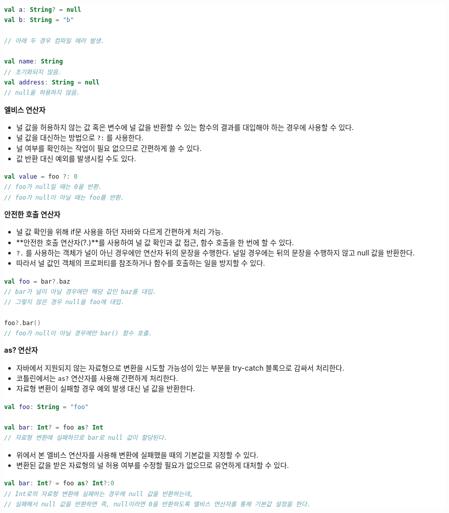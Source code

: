 ```kotlin
val a: String? = null
val b: String = "b"

// 아래 두 경우 컴파일 에러 발생.

val name: String
// 초기화되지 않음.
val address: String = null
// null을 허용하지 않음.
```

**엘비스 연산자**

- 널 값을 허용하지 않는 값 혹은 변수에 널 값을 반환할 수 있는 함수의 결과를 대입해야 하는 경우에 사용할 수 있다.
- 널 값을 대신하는 방법으로 `?:` 를 사용한다.
- 널 여부를 확인하는 작업이 필요 없으므로 간편하게 쓸 수 있다.
- 값 반환 대신 예외를 발생시킬 수도 있다.

```kotlin
val value = foo ?: 0
// foo가 null일 때는 0을 반환.
// foo가 null이 아닐 때는 foo를 반환.
```

**안전한 호출 연산자**

- 널 값 확인을 위해 if문 사용을 하던 자바와 다르게 간편하게 처리 가능.
- **안전한 호출 연산자(?.)**를 사용하여 널 값 확인과 값 접근, 함수 호출을 한 번에 할 수 있다.
- `?.` 를 사용하는 객체가 널이 아닌 경우에만 연산자 뒤의 문장을 수행한다. 널일 경우에는 뒤의 문장을 수행하지 않고 null 값을 반환한다.
- 따라서 널 값인 객체의 프로퍼티를 참조하거나 함수를 호출하는 일을 방지할 수 있다.

```kotlin
val foo = bar?.baz
// bar가 널이 아닐 경우에만 해당 값인 baz를 대입.
// 그렇지 않은 경우 null을 foo에 대입.

foo?.bar()
// foo가 null이 아닐 경우에만 bar() 함수 호출.
```

**as? 연산자**

- 자바에서 지원되지 않는 자료형으로 변환을 시도할 가능성이 있는 부분을 try-catch 블록으로 감싸서 처리한다.
- 코틀린에서는 `as?` 연산자를 사용해 간편하게 처리한다.
- 자료형 변환이 실패할 경우 예외 발생 대신 널 값을 반환한다.

```kotlin
val foo: String = "foo"

val bar: Int? = foo as? Int
// 자료형 변환에 실패하므로 bar로 null 값이 할당된다.
```

- 위에서 본 엘비스 연산자를 사용해 변환에 실패했을 때의 기본값을 지정할 수 있다.
- 변환된 값을 받은 자료형의 널 허용 여부를 수정할 필요가 없으므로 유연하게 대처할 수 있다.

```kotlin
val bar: Int? = foo as? Int?:0
// Int로의 자료형 변환에 실패하는 경우에 null 값을 반환하는데,
// 실패해서 null 값을 반환하면 즉, null이라면 0을 반환하도록 엘비스 연산자를 통해 기본값 설정을 한다.
```
